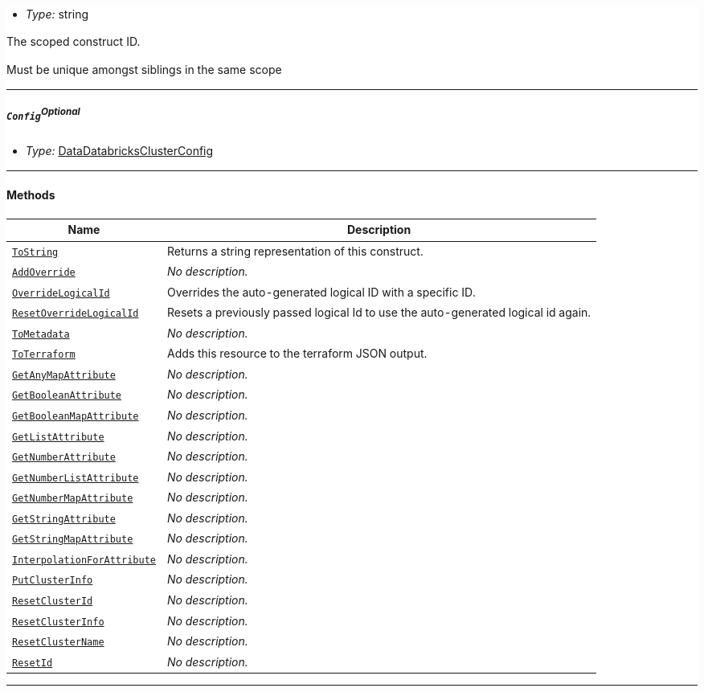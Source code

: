 - *Type:* string

The scoped construct ID.

Must be unique amongst siblings in the same scope

---

##### `Config`<sup>Optional</sup> <a name="Config" id="@cdktf/provider-databricks.dataDatabricksCluster.DataDatabricksCluster.Initializer.parameter.config"></a>

- *Type:* <a href="#@cdktf/provider-databricks.dataDatabricksCluster.DataDatabricksClusterConfig">DataDatabricksClusterConfig</a>

---

#### Methods <a name="Methods" id="Methods"></a>

| **Name** | **Description** |
| --- | --- |
| <code><a href="#@cdktf/provider-databricks.dataDatabricksCluster.DataDatabricksCluster.toString">ToString</a></code> | Returns a string representation of this construct. |
| <code><a href="#@cdktf/provider-databricks.dataDatabricksCluster.DataDatabricksCluster.addOverride">AddOverride</a></code> | *No description.* |
| <code><a href="#@cdktf/provider-databricks.dataDatabricksCluster.DataDatabricksCluster.overrideLogicalId">OverrideLogicalId</a></code> | Overrides the auto-generated logical ID with a specific ID. |
| <code><a href="#@cdktf/provider-databricks.dataDatabricksCluster.DataDatabricksCluster.resetOverrideLogicalId">ResetOverrideLogicalId</a></code> | Resets a previously passed logical Id to use the auto-generated logical id again. |
| <code><a href="#@cdktf/provider-databricks.dataDatabricksCluster.DataDatabricksCluster.toMetadata">ToMetadata</a></code> | *No description.* |
| <code><a href="#@cdktf/provider-databricks.dataDatabricksCluster.DataDatabricksCluster.toTerraform">ToTerraform</a></code> | Adds this resource to the terraform JSON output. |
| <code><a href="#@cdktf/provider-databricks.dataDatabricksCluster.DataDatabricksCluster.getAnyMapAttribute">GetAnyMapAttribute</a></code> | *No description.* |
| <code><a href="#@cdktf/provider-databricks.dataDatabricksCluster.DataDatabricksCluster.getBooleanAttribute">GetBooleanAttribute</a></code> | *No description.* |
| <code><a href="#@cdktf/provider-databricks.dataDatabricksCluster.DataDatabricksCluster.getBooleanMapAttribute">GetBooleanMapAttribute</a></code> | *No description.* |
| <code><a href="#@cdktf/provider-databricks.dataDatabricksCluster.DataDatabricksCluster.getListAttribute">GetListAttribute</a></code> | *No description.* |
| <code><a href="#@cdktf/provider-databricks.dataDatabricksCluster.DataDatabricksCluster.getNumberAttribute">GetNumberAttribute</a></code> | *No description.* |
| <code><a href="#@cdktf/provider-databricks.dataDatabricksCluster.DataDatabricksCluster.getNumberListAttribute">GetNumberListAttribute</a></code> | *No description.* |
| <code><a href="#@cdktf/provider-databricks.dataDatabricksCluster.DataDatabricksCluster.getNumberMapAttribute">GetNumberMapAttribute</a></code> | *No description.* |
| <code><a href="#@cdktf/provider-databricks.dataDatabricksCluster.DataDatabricksCluster.getStringAttribute">GetStringAttribute</a></code> | *No description.* |
| <code><a href="#@cdktf/provider-databricks.dataDatabricksCluster.DataDatabricksCluster.getStringMapAttribute">GetStringMapAttribute</a></code> | *No description.* |
| <code><a href="#@cdktf/provider-databricks.dataDatabricksCluster.DataDatabricksCluster.interpolationForAttribute">InterpolationForAttribute</a></code> | *No description.* |
| <code><a href="#@cdktf/provider-databricks.dataDatabricksCluster.DataDatabricksCluster.putClusterInfo">PutClusterInfo</a></code> | *No description.* |
| <code><a href="#@cdktf/provider-databricks.dataDatabricksCluster.DataDatabricksCluster.resetClusterId">ResetClusterId</a></code> | *No description.* |
| <code><a href="#@cdktf/provider-databricks.dataDatabricksCluster.DataDatabricksCluster.resetClusterInfo">ResetClusterInfo</a></code> | *No description.* |
| <code><a href="#@cdktf/provider-databricks.dataDatabricksCluster.DataDatabricksCluster.resetClusterName">ResetClusterName</a></code> | *No description.* |
| <code><a href="#@cdktf/provider-databricks.dataDatabricksCluster.DataDatabricksCluster.resetId">ResetId</a></code> | *No description.* |

---